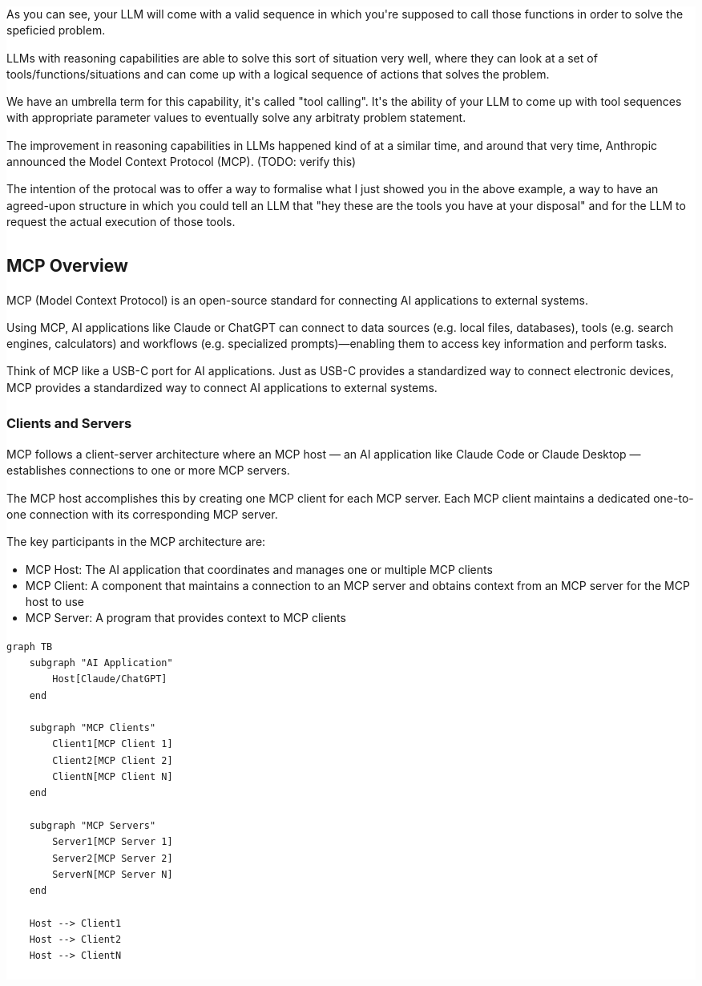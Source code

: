 As you can see, your LLM will come with a valid sequence in which you're supposed to call those functions in order to solve the speficied problem.

LLMs with reasoning capabilities are able to solve this sort of situation very well, where they can look at a set of tools/functions/situations and can come up with a logical sequence of actions that solves the problem.

We have an umbrella term for this capability, it's called "tool calling". It's the ability of your LLM to come up with tool sequences with appropriate parameter values to eventually solve any arbitraty problem statement.

The improvement in reasoning capabilities in LLMs happened kind of at a similar time, and around that very time, Anthropic announced the Model Context Protocol (MCP). (TODO: verify this)

The intention of the protocal was to offer a way to formalise what I just showed you in the above example, a way to have an agreed-upon structure in which you could tell an LLM that "hey these are the tools you have at your disposal" and for the LLM to request the actual execution of those tools.

## MCP Overview

MCP (Model Context Protocol) is an open-source standard for connecting AI applications to external systems.

Using MCP, AI applications like Claude or ChatGPT can connect to data sources (e.g. local files, databases), tools (e.g. search engines, calculators) and workflows (e.g. specialized prompts)—enabling them to access key information and perform tasks.

Think of MCP like a USB-C port for AI applications. Just as USB-C provides a standardized way to connect electronic devices, MCP provides a standardized way to connect AI applications to external systems.

### Clients and Servers

MCP follows a client-server architecture where an MCP host — an AI application like Claude Code or Claude Desktop — establishes connections to one or more MCP servers. 

The MCP host accomplishes this by creating one MCP client for each MCP server. Each MCP client maintains a dedicated one-to-one connection with its corresponding MCP server.

The key participants in the MCP architecture are:

- MCP Host: The AI application that coordinates and manages one or multiple MCP clients
- MCP Client: A component that maintains a connection to an MCP server and obtains context from an MCP server for the MCP host to use
- MCP Server: A program that provides context to MCP clients

```mermaid
graph TB
    subgraph "AI Application"
        Host[Claude/ChatGPT]
    end
    
    subgraph "MCP Clients"
        Client1[MCP Client 1]
        Client2[MCP Client 2]
        ClientN[MCP Client N]
    end
    
    subgraph "MCP Servers"
        Server1[MCP Server 1]
        Server2[MCP Server 2]
        ServerN[MCP Server N]
    end
    
    Host --> Client1
    Host --> Client2
    Host --> ClientN
    
```